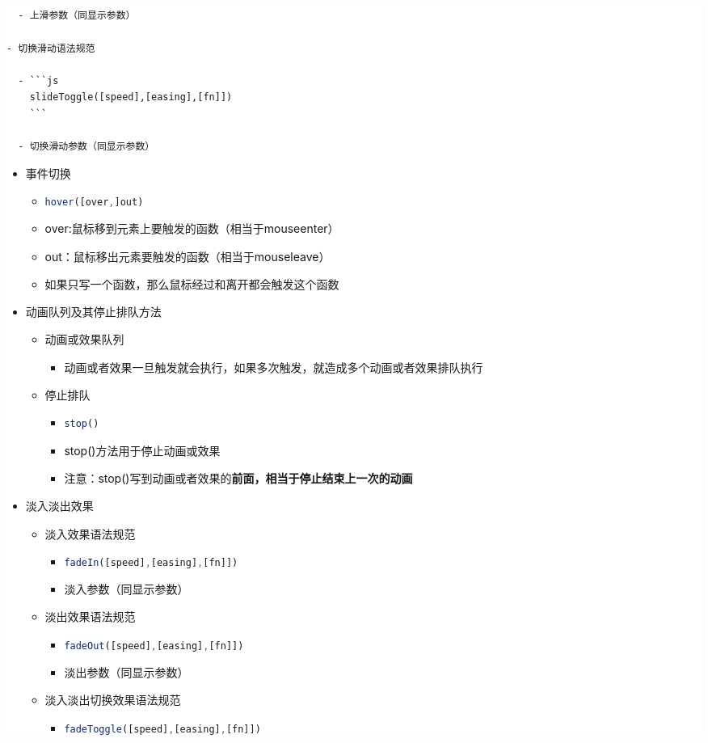       - 上滑参数（同显示参数）

    - 切换滑动语法规范

      - ```js
        slideToggle([speed],[easing],[fn]])
        ```

      - 切换滑动参数（同显示参数）

  - 事件切换

    - ```js
      hover([over,]out)
      ```

    - over:鼠标移到元素上要触发的函数（相当于mouseenter）

    - out：鼠标移出元素要触发的函数（相当于mouseleave）

    - 如果只写一个函数，那么鼠标经过和离开都会触发这个函数

  - 动画队列及其停止排队方法

    - 动画或效果队列

      - 动画或者效果一旦触发就会执行，如果多次触发，就造成多个动画或者效果排队执行

    - 停止排队

      - ```js
        stop()
        ```

      - stop()方法用于停止动画或效果

      - 注意：stop()写到动画或者效果的**前面，相当于停止结束上一次的动画**

  - 淡入淡出效果

    - 淡入效果语法规范

      - ```js
        fadeIn([speed],[easing],[fn]])
        ```

      - 淡入参数（同显示参数）

    - 淡出效果语法规范

      - ```js
        fadeOut([speed],[easing],[fn]])
        ```

      - 淡出参数（同显示参数）

    - 淡入淡出切换效果语法规范

      - ```js
        fadeToggle([speed],[easing],[fn]])
        ```
